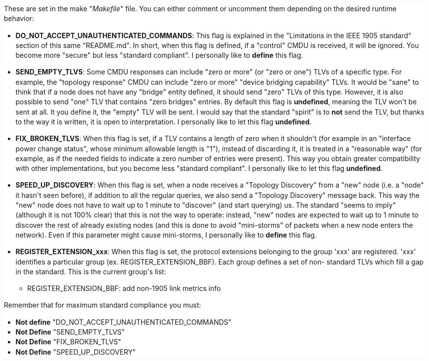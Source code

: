 These are set in the make "*Makefile*" file. You can either comment or uncomment
them depending on the desired runtime behavior:

  * **DO_NOT_ACCEPT_UNAUTHENTICATED_COMMANDS**: This flag is explained in the
    "Limitations in the IEEE 1905 standard" section of this same "README.md". In
    short, when this flag is defined, if a "control" CMDU is received, it will
    be ignored. You become more "secure" but less "standard compliant". I
    personally like to **define** this flag.

  * **SEND_EMPTY_TLVS**: Some CMDU responses can include "zero or more" (or
    "zero or one") TLVs of a specific type. For example, the "topology
    response" CMDU can include "zero or more" "device bridging capability" TLVs.
    It would be "sane" to think that if a node does not have any "bridge"
    entity defined, it should send "zero" TLVs of this type. However, it is
    also possible to send "one" TLV that contains "zero bridges" entries.
    By default this flag is **undefined**, meaning the TLV won't be sent at all.
    It you define it, the "empty" TLV will be sent.
    I would say that the standard "spirit" is to **not** send the TLV, but
    thanks to the way it is written, it is open to interpretation.
    I personally like to let this flag **undefined**.

  * **FIX_BROKEN_TLVS**: When this flag is set, if a TLV contains a length of
    zero when it shouldn't (for example in an "interface power change status",
    whose minimum allowable length is "1"), instead of discarding it, it is
    treated in a "reasonable way" (for example, as if the needed fields to
    indicate a zero number of entries were present). This way you obtain
    greater compatibility with other implementations, but you become less
    "standard compliant". I personally like to let this flag **undefined**.

  * **SPEED_UP_DISCOVERY**: When this flag is set, when a node receives a
    "Topology Discovery" from a "new" node (i.e. a "node" it hasn't seen before),
    if addition to all the regular queries, we also send a "Topology Discovery"
    message back. This way the "new" node does not have to wait up to 1 minute
    to "discover" (and start querying) us.
    The standard "seems to imply" (although it is not 100% clear) that this
    is not the way to operate: instead, "new" nodes are expected to wait up to
    1 minute to discover the rest of already existing nodes (and this is done
    to avoid "mini-storms" of packets when a new node enters the network).
    Even if this parameter might cause mini-storms, I personally like to
    **define** this flag.

  * **REGISTER_EXTENSION_xxx**: When this flag is set, the protocol extensions
    belonging to the group 'xxx' are registered. 'xxx' identifies a particular
    group (ex. REGISTER_EXTENSION_BBF). Each group defines a set of non-
    standard TLVs which fill a gap in the standard. This is the current group's
    list:
    - REGISTER_EXTENSION_BBF: add non-1905 link metrics info


Remember that for maximum standard compliance you must:

  * **Not define** "DO_NOT_ACCEPT_UNAUTHENTICATED_COMMANDS"
  * **Not Define** "SEND_EMPTY_TLVS"
  * **Not Define** "FIX_BROKEN_TLVS"
  * **Not Define** "SPEED_UP_DISCOVERY"
